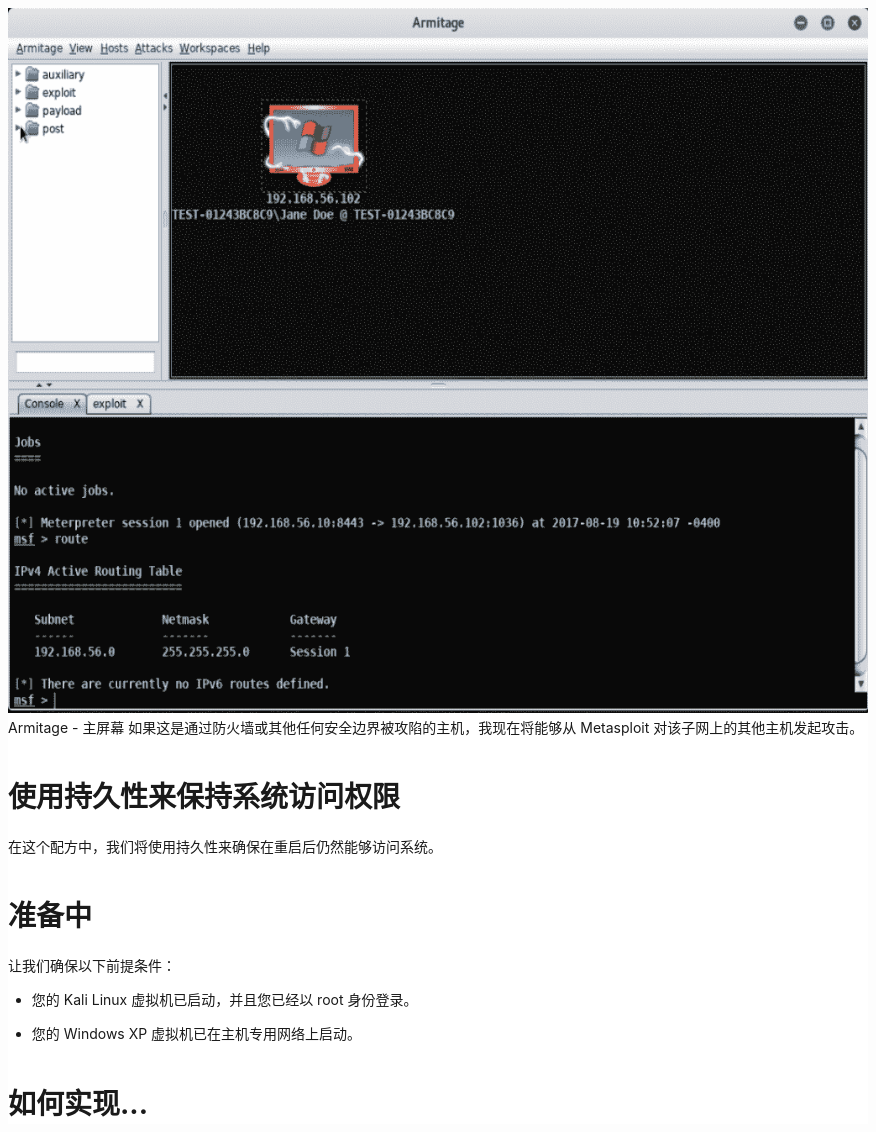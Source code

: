![](img/4cd08aaa-f057-4f3b-943a-cc8abb5c2c0c.png)Armitage - 主屏幕 如果这是通过防火墙或其他任何安全边界被攻陷的主机，我现在将能够从 Metasploit 对该子网上的其他主机发起攻击。

# 使用持久性来保持系统访问权限

在这个配方中，我们将使用持久性来确保在重启后仍然能够访问系统。

# 准备中

让我们确保以下前提条件：

+   您的 Kali Linux 虚拟机已启动，并且您已经以 root 身份登录。

+   您的 Windows XP 虚拟机已在主机专用网络上启动。

# 如何实现...
